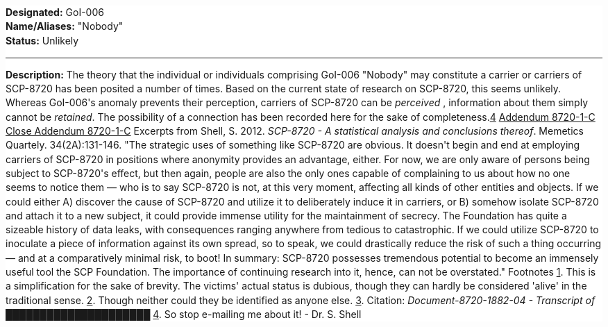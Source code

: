 **Designated:** GoI-006  
**Name/Aliases:** "Nobody"  
**Status:** Unlikely
* * *
**Description:** The theory that the individual or individuals comprising GoI-006 "Nobody" may constitute a carrier or carriers of SCP-8720 has been posited a number of times. Based on the current state of research on SCP-8720, this seems unlikely. Whereas GoI-006's anomaly prevents their perception, carriers of SCP-8720 can be _perceived_ , information about them simply cannot be _retained_. The possibility of a connection has been recorded here for the sake of completeness.[4](javascript:;)
[Addendum 8720-1-C](javascript:;)
[Close Addendum 8720-1-C](javascript:;)
Excerpts from Shell, S. 2012. _SCP-8720 - A statistical analysis and conclusions thereof_. Memetics Quartely. 34(2A):131-146.
"The strategic uses of something like SCP-8720 are obvious. It doesn't begin and end at employing carriers of SCP-8720 in positions where anonymity provides an advantage, either. For now, we are only aware of persons being subject to SCP-8720's effect, but then again, people are also the only ones capable of complaining to us about how no one seems to notice them — who is to say SCP-8720 is not, at this very moment, affecting all kinds of other entities and objects.
If we could either A) discover the cause of SCP-8720 and utilize it to deliberately induce it in carriers, or B) somehow isolate SCP-8720 and attach it to a new subject, it could provide immense utility for the maintainment of secrecy. The Foundation has quite a sizeable history of data leaks, with consequences ranging anywhere from tedious to catastrophic. If we could utilize SCP-8720 to inoculate a piece of information against its own spread, so to speak, we could drastically reduce the risk of such a thing occurring — and at a comparatively minimal risk, to boot!
In summary: SCP-8720 possesses tremendous potential to become an immensely useful tool the SCP Foundation. The importance of continuing research into it, hence, can not be overstated."
Footnotes
[1](javascript:;). This is a simplification for the sake of brevity. The victims' actual status is dubious, though they can hardly be considered 'alive' in the traditional sense.
[2](javascript:;). Though neither could they be identified as anyone else.
[3](javascript:;). Citation: _Document-8720-1882-04 - Transcript of_ █████████████████████
[4](javascript:;). So stop e-mailing me about it! - Dr. S. Shell